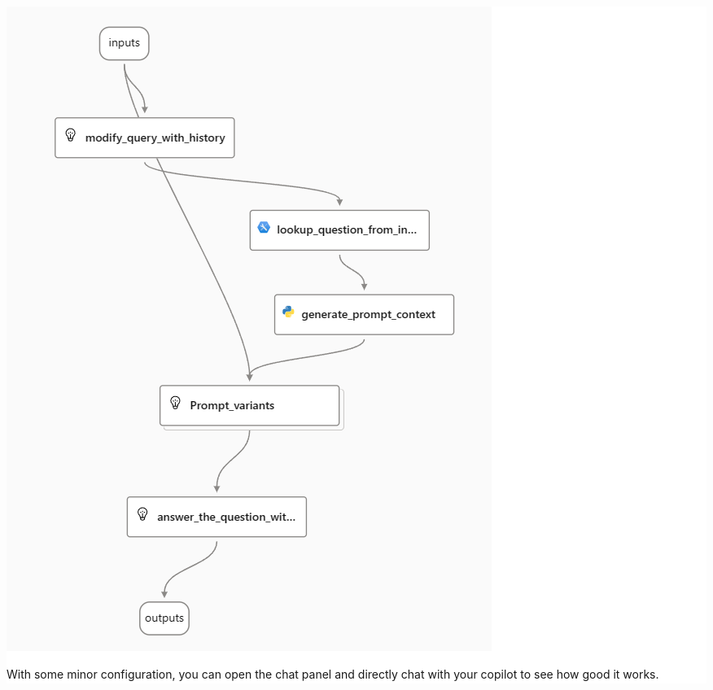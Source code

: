 ![example-flow](example-flow.png)

With some minor configuration, you can open the chat panel and directly chat with your copilot to see how good it works.
